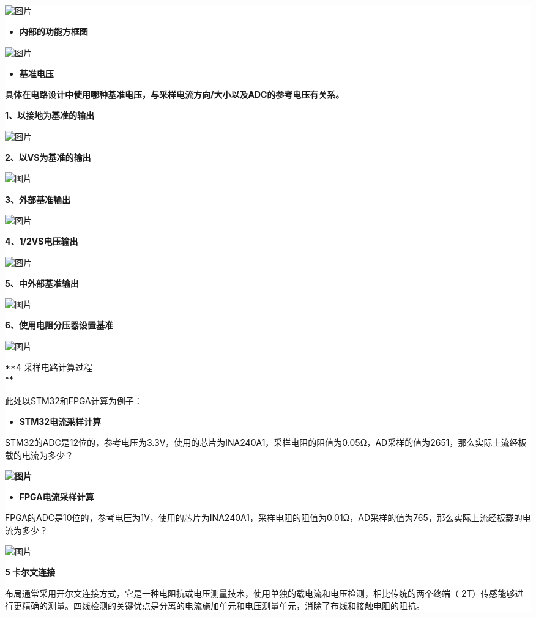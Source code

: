 ![图片](https://mmbiz.qpic.cn/sz_mmbiz_png/f6KjjR1xJxEkNw5bqBoZNYKRV0c7YlL2ziaKmhEiaDVzTrlUTcZVPDmvkNVMLNht4lIn6OdCqPowDUsoxkMjtOxw/640?wx_fmt=png&from=appmsg&tp=webp&wxfrom=5&wx_lazy=1&wx_co=1)

- **内部的功能方框图**  
    

![图片](https://mmbiz.qpic.cn/sz_mmbiz_png/f6KjjR1xJxEkNw5bqBoZNYKRV0c7YlL2bgnE8W5dgZCsUKibVAHEztjTH4nbJic0Ym2Xiaf1ibDzeMgSEJcmFaZwzA/640?wx_fmt=png&from=appmsg&tp=webp&wxfrom=5&wx_lazy=1&wx_co=1)

- **基准电压**
    

**具体在电路设计中使用哪种基准电压，与采样电流方向/大小以及ADC的参考电压有关系。**

**1、以接地为基准的输出**

![图片](https://mmbiz.qpic.cn/sz_mmbiz_png/f6KjjR1xJxEkNw5bqBoZNYKRV0c7YlL2YRfJekCVwUGaznrPPLlSM89tk0ibdfpb0KSqricU4PZvvWHCwhWJcJcQ/640?wx_fmt=png&from=appmsg&tp=webp&wxfrom=5&wx_lazy=1&wx_co=1)

**2、以VS为基准的输出**

![图片](https://mmbiz.qpic.cn/sz_mmbiz_png/f6KjjR1xJxEkNw5bqBoZNYKRV0c7YlL2WQIz0hQ6saejAz2MY3DJ50zeQQfrEtjybjWCTsFek7IghVicC8kkiaqA/640?wx_fmt=png&from=appmsg&tp=webp&wxfrom=5&wx_lazy=1&wx_co=1)

**3、外部基准输出**

![图片](https://mmbiz.qpic.cn/sz_mmbiz_png/f6KjjR1xJxEkNw5bqBoZNYKRV0c7YlL2rLzYk590KP4tSkhdr6icuEG0eczIcDzAJeqJGL9W9Ac4Y36CQT4FCzA/640?wx_fmt=png&from=appmsg&tp=webp&wxfrom=5&wx_lazy=1&wx_co=1)

**4、1/2VS电压输出**

![图片](https://mmbiz.qpic.cn/sz_mmbiz_png/f6KjjR1xJxEkNw5bqBoZNYKRV0c7YlL2puibbnaX5UHxbUV796MZ2cYibugKCwKQ3iblukoEILf64cgemwLxTCJww/640?wx_fmt=png&from=appmsg&tp=webp&wxfrom=5&wx_lazy=1&wx_co=1)

**5、中外部基准输出**

![图片](https://mmbiz.qpic.cn/sz_mmbiz_png/f6KjjR1xJxEkNw5bqBoZNYKRV0c7YlL2icMPLwPicibbibTrS0ujJ3ibU29X6nfeibNSNLZTBTXSqjJ9wJDz311tH0Ag/640?wx_fmt=png&from=appmsg&tp=webp&wxfrom=5&wx_lazy=1&wx_co=1)

**6、使用电阻分压器设置基准**

![图片](https://mmbiz.qpic.cn/sz_mmbiz_png/f6KjjR1xJxEkNw5bqBoZNYKRV0c7YlL2NnxjIkIicZyiajdjUVKzlicfCW0LEsPxJsEibzP2m1RyCIAyVWicSrEhsRQ/640?wx_fmt=png&from=appmsg&tp=webp&wxfrom=5&wx_lazy=1&wx_co=1)

**4 采样电路计算过程  
**

此处以STM32和FPGA计算为例子：

- **STM32电流采样计算**
    

STM32的ADC是12位的，参考电压为3.3V，使用的芯片为INA240A1，采样电阻的阻值为0.05Ω，AD采样的值为2651，那么实际上流经板载的电流为多少？

**![图片](https://mmbiz.qpic.cn/sz_mmbiz_png/f6KjjR1xJxEkNw5bqBoZNYKRV0c7YlL2RyOZ2DJBfaS41UA6RTgIaA9QUWknS5jMbXJYQu3cPuBF2pibgQoibiaxA/640?wx_fmt=png&from=appmsg&tp=webp&wxfrom=5&wx_lazy=1&wx_co=1)**

- **FPGA电流采样计算**
    

FPGA的ADC是10位的，参考电压为1V，使用的芯片为INA240A1，采样电阻的阻值为0.01Ω，AD采样的值为765，那么实际上流经板载的电流为多少？

![图片](https://mmbiz.qpic.cn/sz_mmbiz_png/f6KjjR1xJxEkNw5bqBoZNYKRV0c7YlL2pGCtskqVGlCUJibuCceQTY8KqhZ6Z8zyTrCtALKZYiatd4ibnb6JjGQibA/640?wx_fmt=png&from=appmsg&tp=webp&wxfrom=5&wx_lazy=1&wx_co=1)

**5 卡尔文连接**

布局通常采用开尔文连接方式，它是一种电阻抗或电压测量技术，使用单独的载电流和电压检测，相比传统的两个终端（ 2T）传感能够进行更精确的测量。四线检测的关键优点是分离的电流施加单元和电压测量单元，消除了布线和接触电阻的阻抗。
